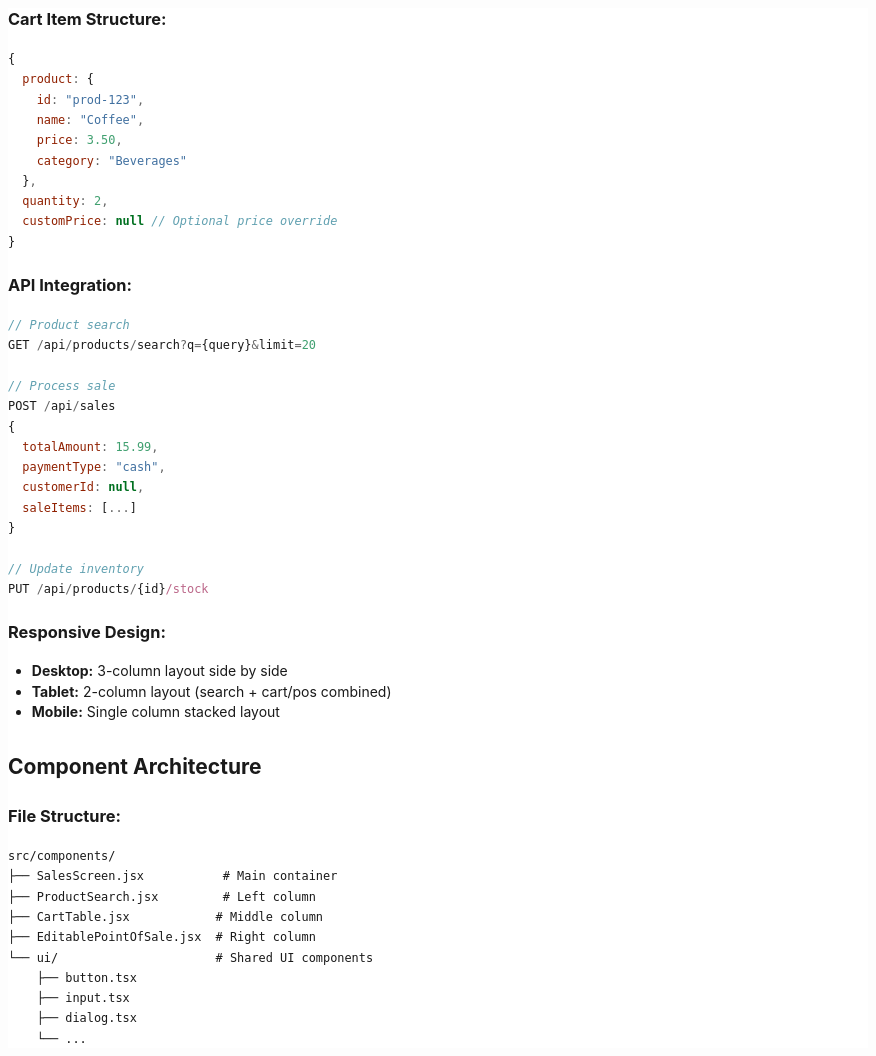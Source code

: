 ### Cart Item Structure:
```javascript
{
  product: {
    id: "prod-123",
    name: "Coffee",
    price: 3.50,
    category: "Beverages"
  },
  quantity: 2,
  customPrice: null // Optional price override
}
```

### API Integration:
```javascript
// Product search
GET /api/products/search?q={query}&limit=20

// Process sale
POST /api/sales
{
  totalAmount: 15.99,
  paymentType: "cash",
  customerId: null,
  saleItems: [...]
}

// Update inventory
PUT /api/products/{id}/stock
```

### Responsive Design:
- **Desktop:** 3-column layout side by side
- **Tablet:** 2-column layout (search + cart/pos combined)
- **Mobile:** Single column stacked layout

## Component Architecture

### File Structure:
```
src/components/
├── SalesScreen.jsx           # Main container
├── ProductSearch.jsx         # Left column
├── CartTable.jsx            # Middle column
├── EditablePointOfSale.jsx  # Right column
└── ui/                      # Shared UI components
    ├── button.tsx
    ├── input.tsx
    ├── dialog.tsx
    └── ...
```
